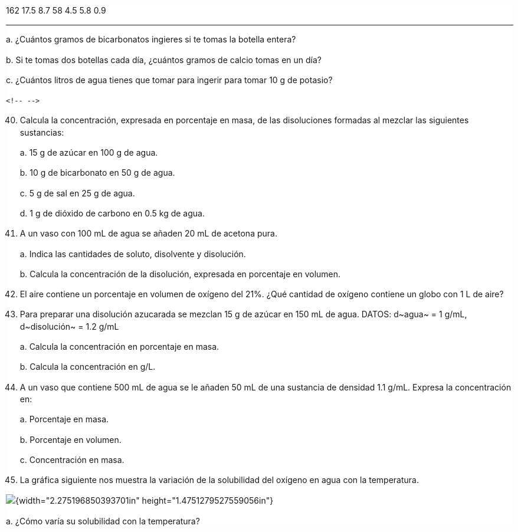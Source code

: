   162                17.5           8.7            58           4.5            5.8         0.9
  ------------------ -------------- -------------- ------------ -------------- ----------- -------------

a.  ¿Cuántos gramos de bicarbonatos ingieres si te tomas la botella
    entera?

b.  Si te tomas dos botellas cada día, ¿cuántos gramos de calcio tomas
    en un día?

c.  ¿Cuántos litros de agua tienes que tomar para ingerir para tomar 10
    g de potasio?

```{=html}
<!-- -->
```
40. Calcula la concentración, expresada en porcentaje en masa, de las
    disoluciones formadas al mezclar las siguientes sustancias:

    a.  15 g de azúcar en 100 g de agua.

    b.  10 g de bicarbonato en 50 g de agua.

    c.  5 g de sal en 25 g de agua.

    d.  1 g de dióxido de carbono en 0.5 kg de agua.

41. A un vaso con 100 mL de agua se añaden 20 mL de acetona pura.

    a.  Indica las cantidades de soluto, disolvente y disolución.

    b.  Calcula la concentración de la disolución, expresada en
        porcentaje en volumen.

42. El aire contiene un porcentaje en volumen de oxígeno del 21%. ¿Qué
    cantidad de oxígeno contiene un globo con 1 L de aire?

43. Para preparar una disolución azucarada se mezclan 15 g de azúcar en
    150 mL de agua. DATOS: d~agua~ = 1 g/mL, d~disolución~ = 1.2 g/mL

    a.  Calcula la concentración en porcentaje en masa.

    b.  Calcula la concentración en g/L.

44. A un vaso que contiene 500 mL de agua se le añaden 50 mL de una
    sustancia de densidad 1.1 g/mL. Expresa la concentración en:

    a.  Porcentaje en masa.

    b.  Porcentaje en volumen.

    c.  Concentración en masa.

45. La gráfica siguiente nos muestra la variación de la solubilidad del
    oxígeno en agua con la temperatura.

![](./media/image6.png){width="2.275196850393701in"
height="1.4751279527559056in"}

a.  ¿Cómo varía su solubilidad con la temperatura?
